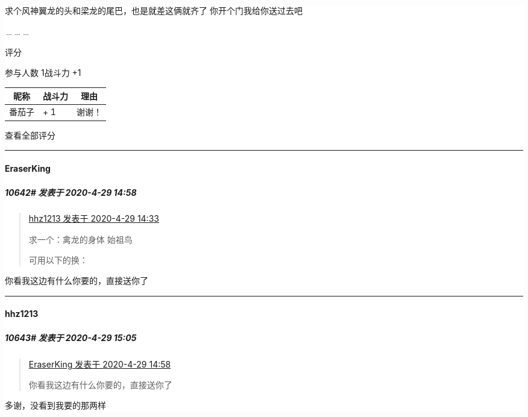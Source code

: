 求个风神翼龙的头和梁龙的尾巴，也是就差这俩就齐了</blockquote>
你开个门我给你送过去吧



﹍﹍﹍

评分





 参与人数 1战斗力 +1

|昵称|战斗力|理由|
|----|---|---|
| 番茄子| + 1|谢谢！|



查看全部评分






-----

####  EraserKing  
##### 10642#       发表于 2020-4-29 14:58



<blockquote><a href="httphttps://bbs.saraba1st.com/2b/forum.php?mod=redirect&amp;goto=findpost&amp;pid=47246794&amp;ptid=1800312" target="_blank">hhz1213 发表于 2020-4-29 14:33</a>

求一个：禽龙的身体 始祖鸟


可用以下的换：</blockquote>
你看我这边有什么你要的，直接送你了







-----

####  hhz1213  
##### 10643#       发表于 2020-4-29 15:05



<blockquote><a href="httphttps://bbs.saraba1st.com/2b/forum.php?mod=redirect&amp;goto=findpost&amp;pid=47247074&amp;ptid=1800312" target="_blank">EraserKing 发表于 2020-4-29 14:58</a>

你看我这边有什么你要的，直接送你了</blockquote>
多谢，没看到我要的那两样





